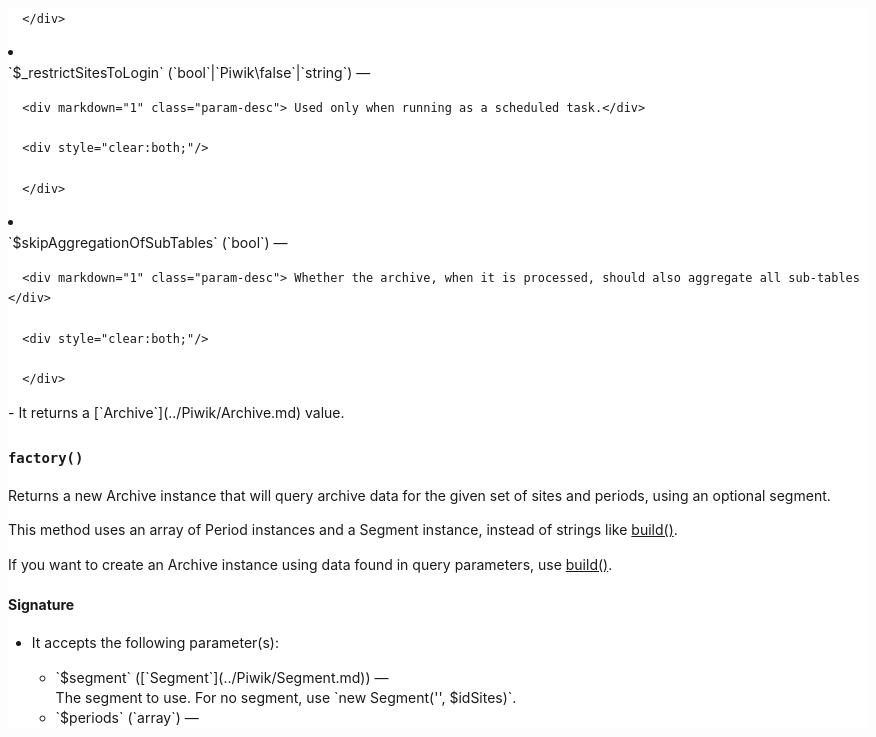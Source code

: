       </div>
   </li>
   <li>
      <div markdown="1" class="parameter">
      `$_restrictSitesToLogin` (`bool`|`Piwik\false`|`string`) &mdash;

      <div markdown="1" class="param-desc"> Used only when running as a scheduled task.</div>

      <div style="clear:both;"/>

      </div>
   </li>
   <li>
      <div markdown="1" class="parameter">
      `$skipAggregationOfSubTables` (`bool`) &mdash;

      <div markdown="1" class="param-desc"> Whether the archive, when it is processed, should also aggregate all sub-tables</div>

      <div style="clear:both;"/>

      </div>
   </li>
   </ul>
- It returns a [`Archive`](../Piwik/Archive.md) value.

<a name="factory" id="factory"></a>
<a name="factory" id="factory"></a>
### `factory()` 
Returns a new Archive instance that will query archive data for the given set of sites and periods, using an optional segment.

This method uses an array of Period instances and a Segment instance, instead of strings
like [build()](/api-reference/Piwik/Archive#build).

If you want to create an Archive instance using data found in query parameters,
use [build()](/api-reference/Piwik/Archive#build).

#### Signature

-  It accepts the following parameter(s):

   <ul>
   <li>
      <div markdown="1" class="parameter">
      `$segment` ([`Segment`](../Piwik/Segment.md)) &mdash;

      <div markdown="1" class="param-desc"> The segment to use. For no segment, use `new Segment('', $idSites)`.</div>

      <div style="clear:both;"/>

      </div>
   </li>
   <li>
      <div markdown="1" class="parameter">
      `$periods` (`array`) &mdash;
